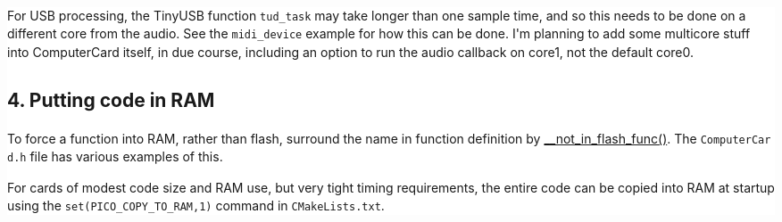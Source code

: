 For USB processing, the TinyUSB function `tud_task` may take longer than one sample time, and so this needs to be done on a different core from the audio. See the `midi_device` example for how this can be done. I'm planning to add some multicore stuff into ComputerCard itself, in due course, including an option to run the audio callback on core1, not the default core0.


[^3]: While anything more than very simple floating point calculations are typically too slow to perform every sample, it's convenient to have them available for calculating lookup tables when the card first starts. Lookup tables can of course be calculated on a much more powerful computer and hard-coded as constant arrays.

## 4. Putting code in RAM
To force a function into RAM, rather than flash, surround the name in function definition by  [__not_in_flash_func()](https://www.raspberrypi.com/documentation/pico-sdk/runtime.html#group_pico_platform_1gad9ab05c9a8f0ab455a5e11773d610787). The `ComputerCard.h` file has various examples of this. 

For cards of modest code size and RAM use, but very tight timing requirements, the entire code can be copied into RAM at startup using the `set(PICO_COPY_TO_RAM,1)` command in `CMakeLists.txt`.



[^1]: albeit with different rounding behaviour: for signed types `>>` is implementation-defined in C++, but GCC compiles to the ARM `ASR` (arithmetic shift right) instruction, which divides rounding to negative infinity.  C++ divide (`/`) rounds towards zero. 
[^2]: Ideally, for audio signals, we'd use an energy-preserving crossfade rather than this linear one.